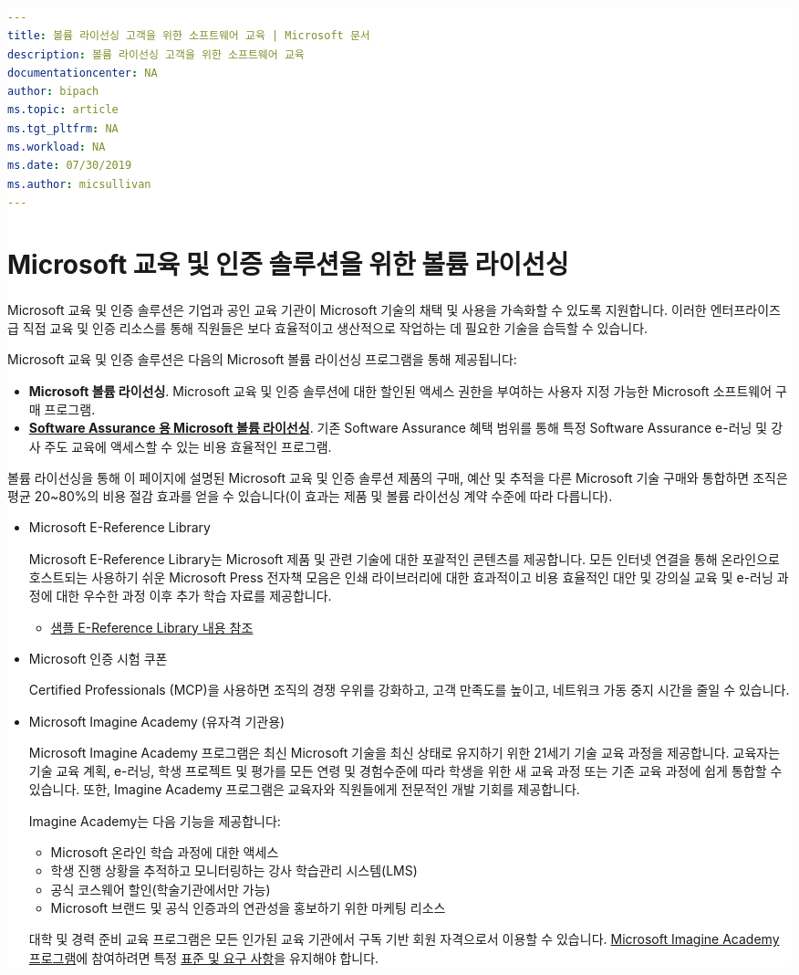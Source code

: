 ```yaml
---
title: 볼륨 라이선싱 고객을 위한 소프트웨어 교육 | Microsoft 문서
description: 볼륨 라이선싱 고객을 위한 소프트웨어 교육
documentationcenter: NA
author: bipach
ms.topic: article
ms.tgt_pltfrm: NA
ms.workload: NA
ms.date: 07/30/2019
ms.author: micsullivan
---
```

# Microsoft 교육 및 인증 솔루션을 위한 볼륨 라이선싱

Microsoft 교육 및 인증 솔루션은 기업과 공인 교육 기관이 Microsoft 기술의 채택 및 사용을 가속화할 수 있도록 지원합니다. 이러한 엔터프라이즈급 직접 교육 및 인증 리소스를 통해 직원들은 보다 효율적이고 생산적으로 작업하는 데 필요한 기술을 습득할 수 있습니다.

Microsoft 교육 및 인증 솔루션은 다음의 Microsoft 볼륨 라이선싱 프로그램을 통해 제공됩니다:

* **Microsoft 볼륨 라이선싱**. Microsoft 교육 및 인증 솔루션에 대한 할인된 액세스 권한을 부여하는 사용자 지정 가능한 Microsoft 소프트웨어 구매 프로그램.
* **[Software Assurance 용 Microsoft 볼륨 라이선싱](https://www.microsoft.com/ko-kr/learning/software-assurance-benefits.aspx)**. 기존 Software Assurance 혜택 범위를 통해 특정 Software Assurance e-러닝 및 강사 주도 교육에 액세스할 수 있는 비용 효율적인 프로그램.

볼륨 라이선싱을 통해 이 페이지에 설명된 Microsoft 교육 및 인증 솔루션 제품의 구매, 예산 및 추적을 다른 Microsoft 기술 구매와 통합하면 조직은 평균 20~80%의 비용 절감 효과를 얻을 수 있습니다(이 효과는 제품 및 볼륨 라이선싱 계약 수준에 따라 다릅니다).

* Microsoft E-Reference Library

  Microsoft E-Reference Library는 Microsoft 제품 및 관련 기술에 대한 포괄적인 콘텐츠를 제공합니다. 모든 인터넷 연결을 통해 온라인으로 호스트되는 사용하기 쉬운 Microsoft Press 전자책 모음은 인쇄 라이브러리에 대한 효과적이고 비용 효율적인 대안 및 강의실 교육 및 e-러닝 과정에 대한 우수한 과정 이후 추가 학습 자료를 제공합니다.

  * [샘플 E-Reference Library 내용 참조](http://mseref.safaribooksonline.com/)

* Microsoft 인증 시험 쿠폰

  Certified Professionals (MCP)을 사용하면 조직의 경쟁 우위를 강화하고, 고객 만족도를 높이고, 네트워크 가동 중지 시간을 줄일 수 있습니다.

* Microsoft Imagine Academy (유자격 기관용)

  Microsoft Imagine Academy 프로그램은 최신 Microsoft 기술을 최신 상태로 유지하기 위한 21세기 기술 교육 과정을 제공합니다. 교육자는 기술 교육 계획, e-러닝, 학생 프로젝트 및 평가를 모든 연령 및 경험수준에 따라 학생을 위한 새 교육 과정 또는 기존 교육 과정에 쉽게 통합할 수 있습니다. 또한, Imagine Academy 프로그램은 교육자와 직원들에게 전문적인 개발 기회를 제공합니다.

  Imagine Academy는 다음 기능을 제공합니다:

  * Microsoft 온라인 학습 과정에 대한 액세스
  * 학생 진행 상황을 추적하고 모니터링하는 강사 학습관리 시스템(LMS)
  * 공식 코스웨어 할인(학술기관에서만 가능)
  * Microsoft 브랜드 및 공식 인증과의 연관성을 홍보하기 위한 마케팅 리소스

  대학 및 경력 준비 교육 프로그램은 모든 인가된 교육 기관에서 구독 기반 회원 자격으로서 이용할 수 있습니다. [Microsoft Imagine Academy 프로그램](https://www.microsoft.com/ko-kr/education/imagine-academy/default.aspx)에 참여하려면 특정 [표준 및 요구 사항](https://www.microsoft.com/ko-kr/education/imagine-academy/become-a-member/default.aspx)을 유지해야 합니다.
